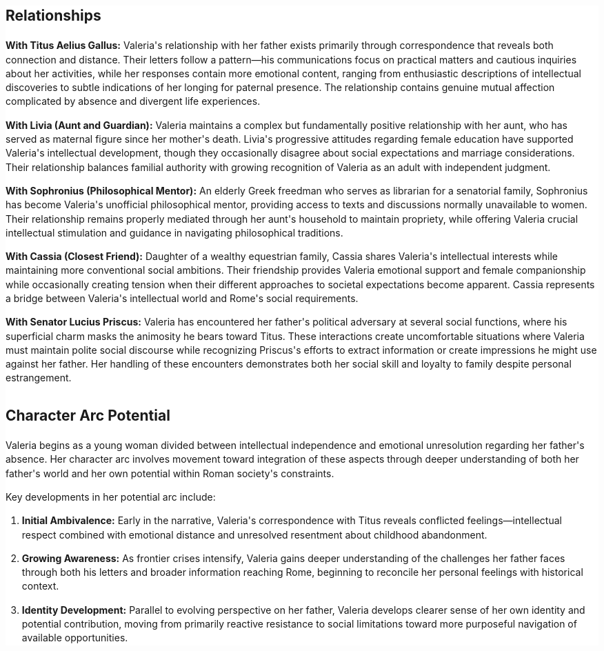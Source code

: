 ## Relationships

**With Titus Aelius Gallus:** Valeria's relationship with her father exists primarily through correspondence that reveals both connection and distance. Their letters follow a pattern—his communications focus on practical matters and cautious inquiries about her activities, while her responses contain more emotional content, ranging from enthusiastic descriptions of intellectual discoveries to subtle indications of her longing for paternal presence. The relationship contains genuine mutual affection complicated by absence and divergent life experiences.

**With Livia (Aunt and Guardian):** Valeria maintains a complex but fundamentally positive relationship with her aunt, who has served as maternal figure since her mother's death. Livia's progressive attitudes regarding female education have supported Valeria's intellectual development, though they occasionally disagree about social expectations and marriage considerations. Their relationship balances familial authority with growing recognition of Valeria as an adult with independent judgment.

**With Sophronius (Philosophical Mentor):** An elderly Greek freedman who serves as librarian for a senatorial family, Sophronius has become Valeria's unofficial philosophical mentor, providing access to texts and discussions normally unavailable to women. Their relationship remains properly mediated through her aunt's household to maintain propriety, while offering Valeria crucial intellectual stimulation and guidance in navigating philosophical traditions.

**With Cassia (Closest Friend):** Daughter of a wealthy equestrian family, Cassia shares Valeria's intellectual interests while maintaining more conventional social ambitions. Their friendship provides Valeria emotional support and female companionship while occasionally creating tension when their different approaches to societal expectations become apparent. Cassia represents a bridge between Valeria's intellectual world and Rome's social requirements.

**With Senator Lucius Priscus:** Valeria has encountered her father's political adversary at several social functions, where his superficial charm masks the animosity he bears toward Titus. These interactions create uncomfortable situations where Valeria must maintain polite social discourse while recognizing Priscus's efforts to extract information or create impressions he might use against her father. Her handling of these encounters demonstrates both her social skill and loyalty to family despite personal estrangement.

## Character Arc Potential

Valeria begins as a young woman divided between intellectual independence and emotional unresolution regarding her father's absence. Her character arc involves movement toward integration of these aspects through deeper understanding of both her father's world and her own potential within Roman society's constraints.

Key developments in her potential arc include:

1. **Initial Ambivalence:** Early in the narrative, Valeria's correspondence with Titus reveals conflicted feelings—intellectual respect combined with emotional distance and unresolved resentment about childhood abandonment.

2. **Growing Awareness:** As frontier crises intensify, Valeria gains deeper understanding of the challenges her father faces through both his letters and broader information reaching Rome, beginning to reconcile her personal feelings with historical context.

3. **Identity Development:** Parallel to evolving perspective on her father, Valeria develops clearer sense of her own identity and potential contribution, moving from primarily reactive resistance to social limitations toward more purposeful navigation of available opportunities.
